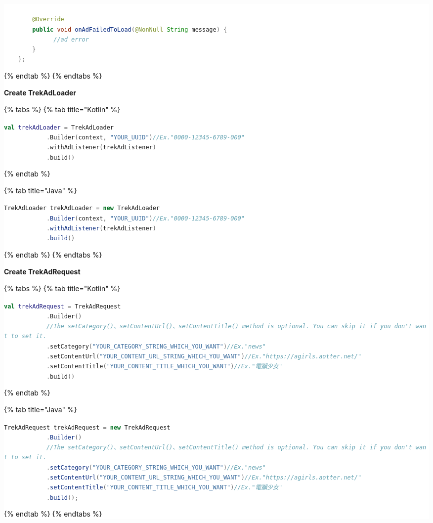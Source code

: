```java

        @Override
        public void onAdFailedToLoad(@NonNull String message) {
              //ad error  
        }
    };
```
{% endtab %}
{% endtabs %}

**Create TrekAdLoader**

{% tabs %}
{% tab title="Kotlin" %}
```kotlin
val trekAdLoader = TrekAdLoader
            .Builder(context, "YOUR_UUID")//Ex."0000-12345-6789-000"
            .withAdListener(trekAdListener)
            .build()
```
{% endtab %}

{% tab title="Java" %}
```java
TrekAdLoader trekAdLoader = new TrekAdLoader
            .Builder(context, "YOUR_UUID")//Ex."0000-12345-6789-000"
            .withAdListener(trekAdListener)
            .build()
```
{% endtab %}
{% endtabs %}

**Create TrekAdRequest**

{% tabs %}
{% tab title="Kotlin" %}
```kotlin
val trekAdRequest = TrekAdRequest
            .Builder()
            //The setCategory()、setContentUrl()、setContentTitle() method is optional. You can skip it if you don't want to set it.
            .setCategory("YOUR_CATEGORY_STRING_WHICH_YOU_WANT")//Ex."news"
            .setContentUrl("YOUR_CONTENT_URL_STRING_WHICH_YOU_WANT")//Ex."https://agirls.aotter.net/"
            .setContentTitle("YOUR_CONTENT_TITLE_WHICH_YOU_WANT")//Ex."電獺少女"
            .build()
```
{% endtab %}

{% tab title="Java" %}
```java
TrekAdRequest trekAdRequest = new TrekAdRequest
            .Builder()
            //The setCategory()、setContentUrl()、setContentTitle() method is optional. You can skip it if you don't want to set it.
            .setCategory("YOUR_CATEGORY_STRING_WHICH_YOU_WANT")//Ex."news"
            .setContentUrl("YOUR_CONTENT_URL_STRING_WHICH_YOU_WANT")//Ex."https://agirls.aotter.net/"
            .setContentTitle("YOUR_CONTENT_TITLE_WHICH_YOU_WANT")//Ex."電獺少女"
            .build();
```
{% endtab %}
{% endtabs %}
